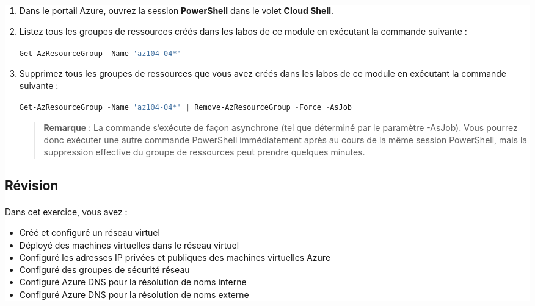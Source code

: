 1. Dans le portail Azure, ouvrez la session **PowerShell** dans le volet **Cloud Shell**.

1. Listez tous les groupes de ressources créés dans les labos de ce module en exécutant la commande suivante :

   ```powershell
   Get-AzResourceGroup -Name 'az104-04*'
   ```

1. Supprimez tous les groupes de ressources que vous avez créés dans les labos de ce module en exécutant la commande suivante :

   ```powershell
   Get-AzResourceGroup -Name 'az104-04*' | Remove-AzResourceGroup -Force -AsJob
   ```

    >**Remarque** : La commande s’exécute de façon asynchrone (tel que déterminé par le paramètre -AsJob). Vous pourrez donc exécuter une autre commande PowerShell immédiatement après au cours de la même session PowerShell, mais la suppression effective du groupe de ressources peut prendre quelques minutes.

## Révision

Dans cet exercice, vous avez :

+ Créé et configuré un réseau virtuel
+ Déployé des machines virtuelles dans le réseau virtuel
+ Configuré les adresses IP privées et publiques des machines virtuelles Azure
+ Configuré des groupes de sécurité réseau
+ Configuré Azure DNS pour la résolution de noms interne
+ Configuré Azure DNS pour la résolution de noms externe
